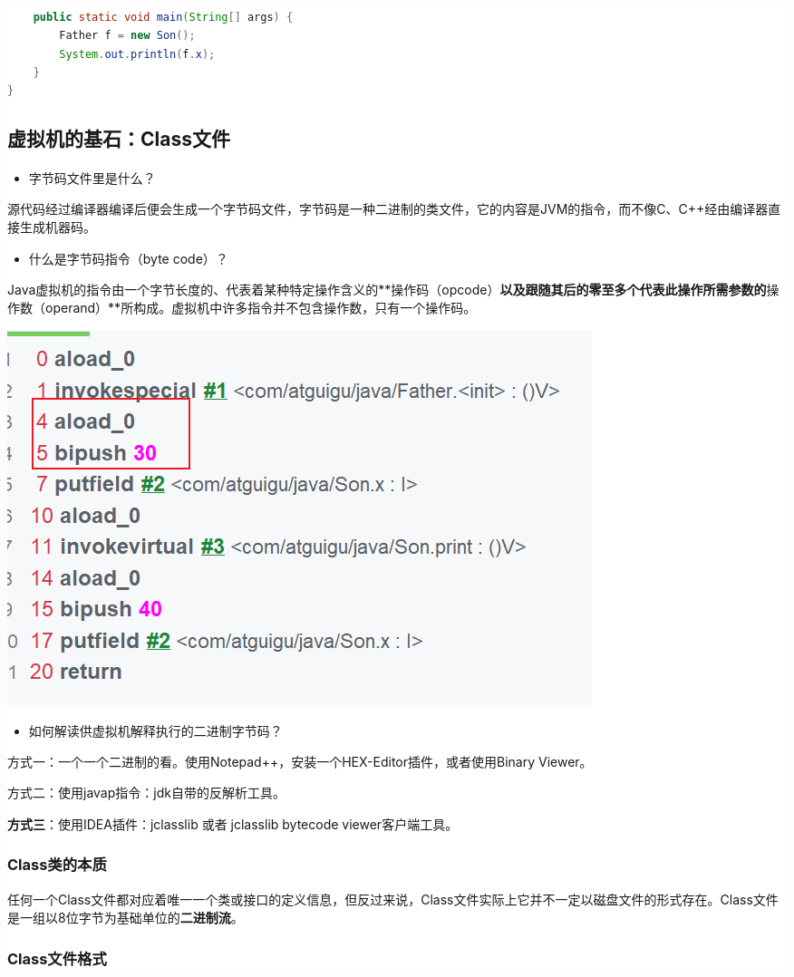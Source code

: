 ```java
    public static void main(String[] args) {
        Father f = new Son();
        System.out.println(f.x);
    }
}
```

## 虚拟机的基石：Class文件

- 字节码文件里是什么？

源代码经过编译器编译后便会生成一个字节码文件，字节码是一种二进制的类文件，它的内容是JVM的指令，而不像C、C++经由编译器直接生成机器码。

- 什么是字节码指令（byte code）？

Java虚拟机的指令由一个字节长度的、代表着某种特定操作含义的**操作码（opcode）**以及跟随其后的零至多个代表此操作所需参数的**操作数（operand）**所构成。虚拟机中许多指令并不包含操作数，只有一个操作码。

![image-20211231230349647](images/image-20211231230349647.png)

- 如何解读供虚拟机解释执行的二进制字节码？

方式一：一个一个二进制的看。使用Notepad++，安装一个HEX-Editor插件，或者使用Binary Viewer。

方式二：使用javap指令：jdk自带的反解析工具。

**方式三**：使用IDEA插件：jclasslib 或者 jclasslib bytecode viewer客户端工具。

### Class类的本质

任何一个Class文件都对应着唯一一个类或接口的定义信息，但反过来说，Class文件实际上它并不一定以磁盘文件的形式存在。Class文件是一组以8位字节为基础单位的**二进制流**。

### Class文件格式
